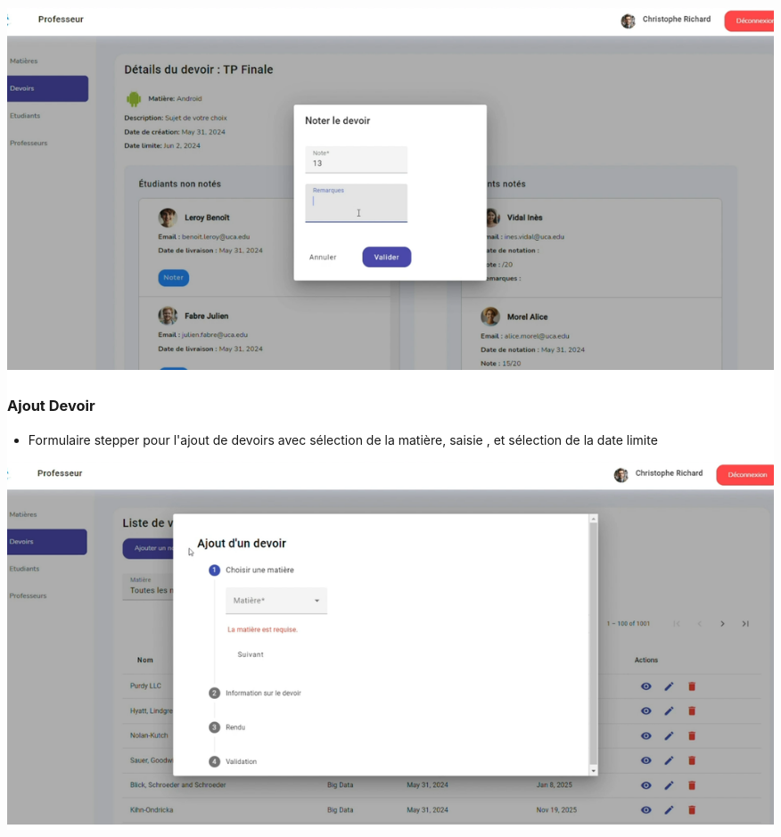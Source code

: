 ![Noter Devoir](screen/Pop%20up%20noter.png)

### Ajout Devoir
- Formulaire stepper pour l'ajout de devoirs avec sélection de la matière, saisie , et sélection de la date limite
  
![Ajout Devoir 1](screen/Ajout%20devoir.png)
